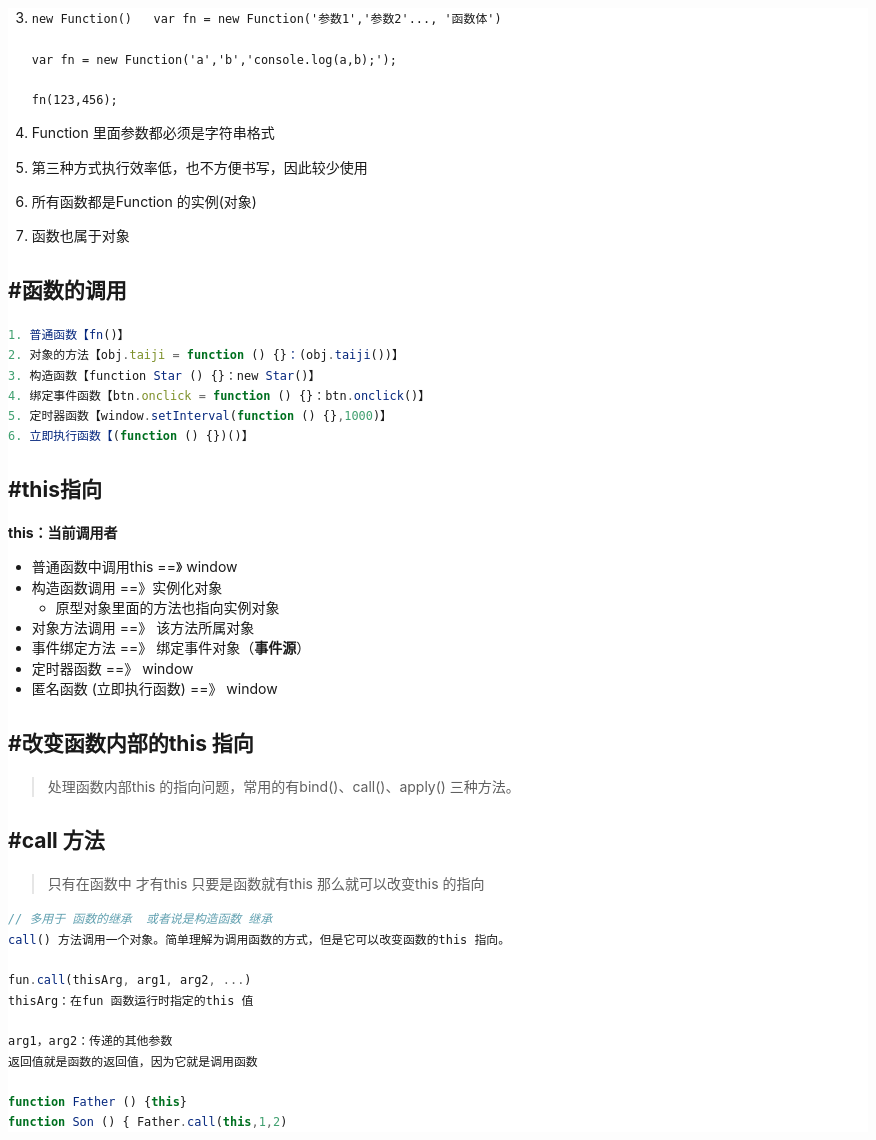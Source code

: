 3. ```
   new Function()   var fn = new Function('参数1','参数2'..., '函数体')
   
   var fn = new Function('a','b','console.log(a,b);');
     
   fn(123,456);
   ```

4. Function 里面参数都必须是字符串格式

5. 第三种方式执行效率低，也不方便书写，因此较少使用

6. 所有函数都是Function 的实例(对象) 

7. 函数也属于对象



## #函数的调用

```js
1. 普通函数【fn()】
2. 对象的方法【obj.taiji = function () {}：(obj.taiji())】
3. 构造函数【function Star () {}：new Star()】
4. 绑定事件函数【btn.onclick = function () {}：btn.onclick()】
5. 定时器函数【window.setInterval(function () {},1000)】
6. 立即执行函数【(function () {})()】
```



## #this指向

**this：当前调用者**

- 普通函数中调用this  ==》 window
- 构造函数调用 ==》实例化对象 
  - 原型对象里面的方法也指向实例对象
- 对象方法调用  ==》 该方法所属对象
-  事件绑定方法 ==》  绑定事件对象（**事件源**）
- 定时器函数 ==》 window
- 匿名函数 (立即执行函数)  ==》 window



## #改变函数内部的this 指向

> 处理函数内部this 的指向问题，常用的有bind()、call()、apply() 三种方法。



## #call 方法    

> 只有在函数中 才有this   只要是函数就有this  那么就可以改变this 的指向

```js
// 多用于 函数的继承  或者说是构造函数 继承
call() 方法调用一个对象。简单理解为调用函数的方式，但是它可以改变函数的this 指向。

fun.call(thisArg, arg1, arg2, ...)
thisArg：在fun 函数运行时指定的this 值

arg1，arg2：传递的其他参数
返回值就是函数的返回值，因为它就是调用函数

function Father () {this}
function Son () { Father.call(this,1,2) 

```